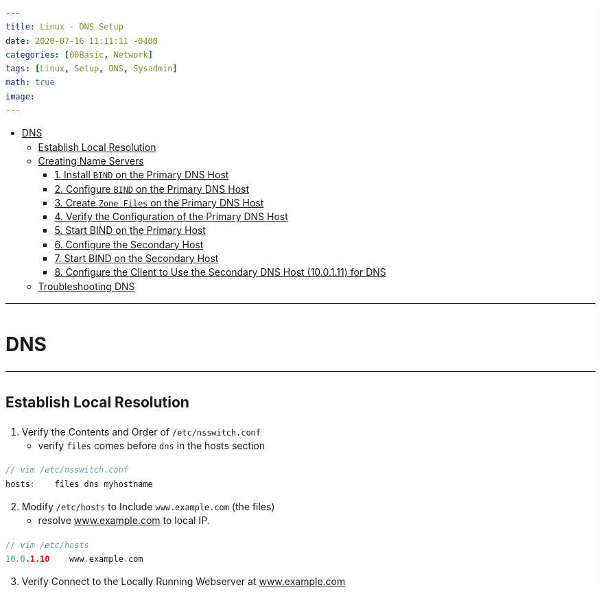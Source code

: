 ```yaml
---
title: Linux - DNS Setup 
date: 2020-07-16 11:11:11 -0400
categories: [00Basic, Network]
tags: [Linux, Setup, DNS, Sysadmin]
math: true
image: 
---
```


- [DNS](#dns)
  - [Establish Local Resolution](#establish-local-resolution)
  - [Creating Name Servers](#creating-name-servers)
    - [1. Install `BIND` on the Primary DNS Host](#1-install-bind-on-the-primary-dns-host)
    - [2. Configure `BIND` on the Primary DNS Host](#2-configure-bind-on-the-primary-dns-host)
    - [3. Create `Zone Files` on the Primary DNS Host](#3-create-zone-files-on-the-primary-dns-host)
    - [4. Verify the Configuration of the Primary DNS Host](#4-verify-the-configuration-of-the-primary-dns-host)
    - [5. Start BIND on the Primary Host](#5-start-bind-on-the-primary-host)
    - [6. Configure the Secondary Host](#6-configure-the-secondary-host)
    - [7. Start BIND on the Secondary Host](#7-start-bind-on-the-secondary-host)
    - [8. Configure the Client to Use the Secondary DNS Host (10.0.1.11) for DNS](#8-configure-the-client-to-use-the-secondary-dns-host-100111-for-dns)
  - [Troubleshooting DNS](#troubleshooting-dns)


---


# DNS


---

## Establish Local Resolution

1. Verify the Contents and Order of `/etc/nsswitch.conf`
    - verify `files` comes before `dns` in the hosts section

```c
// vim /etc/nsswitch.conf
hosts:    files dns myhostname
```

2. Modify `/etc/hosts` to Include `www.example.com` (the files)
    - resolve www.example.com to local IP.

```c
// vim /etc/hosts
10.0.1.10    www.example.com
```

3. Verify Connect to the Locally Running Webserver at www.example.com
